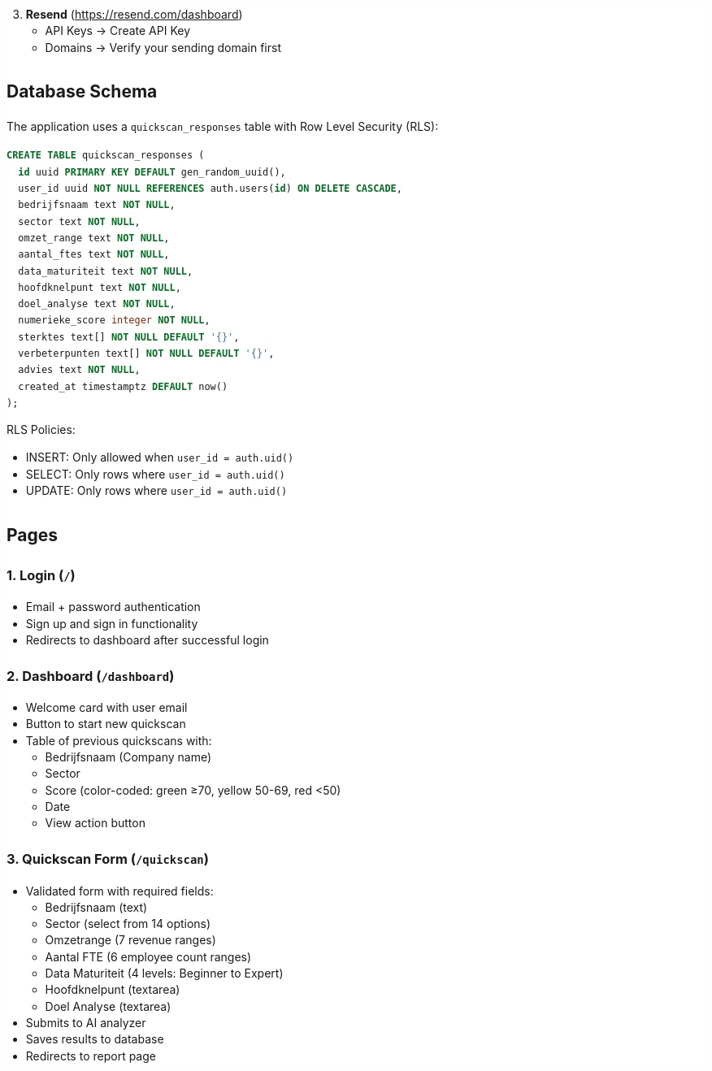 3. **Resend** (https://resend.com/dashboard)
   - API Keys → Create API Key
   - Domains → Verify your sending domain first

## Database Schema

The application uses a `quickscan_responses` table with Row Level Security (RLS):

```sql
CREATE TABLE quickscan_responses (
  id uuid PRIMARY KEY DEFAULT gen_random_uuid(),
  user_id uuid NOT NULL REFERENCES auth.users(id) ON DELETE CASCADE,
  bedrijfsnaam text NOT NULL,
  sector text NOT NULL,
  omzet_range text NOT NULL,
  aantal_ftes text NOT NULL,
  data_maturiteit text NOT NULL,
  hoofdknelpunt text NOT NULL,
  doel_analyse text NOT NULL,
  numerieke_score integer NOT NULL,
  sterktes text[] NOT NULL DEFAULT '{}',
  verbeterpunten text[] NOT NULL DEFAULT '{}',
  advies text NOT NULL,
  created_at timestamptz DEFAULT now()
);
```

RLS Policies:
- INSERT: Only allowed when `user_id = auth.uid()`
- SELECT: Only rows where `user_id = auth.uid()`
- UPDATE: Only rows where `user_id = auth.uid()`

## Pages

### 1. Login (`/`)
- Email + password authentication
- Sign up and sign in functionality
- Redirects to dashboard after successful login

### 2. Dashboard (`/dashboard`)
- Welcome card with user email
- Button to start new quickscan
- Table of previous quickscans with:
  - Bedrijfsnaam (Company name)
  - Sector
  - Score (color-coded: green ≥70, yellow 50-69, red <50)
  - Date
  - View action button

### 3. Quickscan Form (`/quickscan`)
- Validated form with required fields:
  - Bedrijfsnaam (text)
  - Sector (select from 14 options)
  - Omzetrange (7 revenue ranges)
  - Aantal FTE (6 employee count ranges)
  - Data Maturiteit (4 levels: Beginner to Expert)
  - Hoofdknelpunt (textarea)
  - Doel Analyse (textarea)
- Submits to AI analyzer
- Saves results to database
- Redirects to report page
